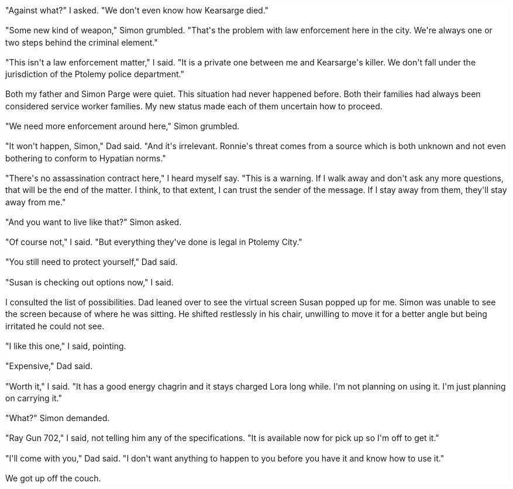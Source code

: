 "Against what?" I asked. "We don't even know how Kearsarge died."

"Some new kind of weapon," Simon grumbled. "That's the problem with law
enforcement here in the city. We're always one or two steps behind the
criminal element."

"This isn't a law enforcement matter," I said. "It is a private one
between me and Kearsarge's killer. We don't fall under the jurisdiction
of the Ptolemy police department."

Both my father and Simon Parge were quiet. This situation had never
happened before. Both their families had always been considered service
worker families. My new status made each of them uncertain how to
proceed.

"We need more enforcement around here," Simon grumbled.

"It won't happen, Simon," Dad said. "And it's irrelevant. Ronnie's
threat comes from a source which is both unknown and not even bothering
to conform to Hypatian norms."

"There's no assassination contract here," I heard myself say. "This is a
warning. If I walk away and don't ask any more questions, that will be
the end of the matter. I think, to that extent, I can trust the sender
of the message. If I stay away from them, they'll stay away from me."

"And you want to live like that?" Simon asked.

"Of course not," I said. "But everything they've done is legal in
Ptolemy City."

"You still need to protect yourself," Dad said.

"Susan is checking out options now," I said.

I consulted the list of possibilities. Dad leaned over to see the
virtual screen Susan popped up for me. Simon was unable to see the
screen because of where he was sitting. He shifted restlessly in his
chair, unwilling to move it for a better angle but being irritated he
could not see.

"I like this one," I said, pointing.

"Expensive," Dad said.

"Worth it," I said. "It has a good energy chagrin and it stays charged
Lora long while. I'm not planning on using it. I'm just planning on
carrying it."

"What?" Simon demanded.

"Ray Gun 702," I said, not telling him any of the specifications. "It is
available now for pick up so I'm off to get it."

"I'll come with you," Dad said. "I don't want anything to happen to you
before you have it and know how to use it."

We got up off the couch.

